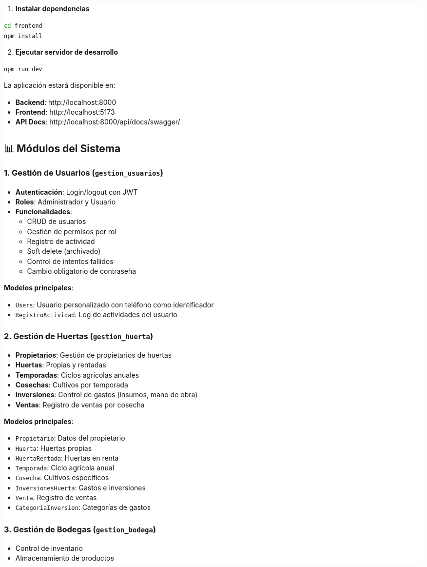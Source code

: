 1. **Instalar dependencias**
```bash
cd frontend
npm install
```

2. **Ejecutar servidor de desarrollo**
```bash
npm run dev
```

La aplicación estará disponible en:
- **Backend**: http://localhost:8000
- **Frontend**: http://localhost:5173
- **API Docs**: http://localhost:8000/api/docs/swagger/

## 📊 Módulos del Sistema

### 1. Gestión de Usuarios (`gestion_usuarios`)
- **Autenticación**: Login/logout con JWT
- **Roles**: Administrador y Usuario
- **Funcionalidades**:
  - CRUD de usuarios
  - Gestión de permisos por rol
  - Registro de actividad
  - Soft delete (archivado)
  - Control de intentos fallidos
  - Cambio obligatorio de contraseña

**Modelos principales**:
- `Users`: Usuario personalizado con teléfono como identificador
- `RegistroActividad`: Log de actividades del usuario

### 2. Gestión de Huertas (`gestion_huerta`)
- **Propietarios**: Gestión de propietarios de huertas
- **Huertas**: Propias y rentadas
- **Temporadas**: Ciclos agrícolas anuales
- **Cosechas**: Cultivos por temporada
- **Inversiones**: Control de gastos (insumos, mano de obra)
- **Ventas**: Registro de ventas por cosecha

**Modelos principales**:
- `Propietario`: Datos del propietario
- `Huerta`: Huertas propias
- `HuertaRentada`: Huertas en renta
- `Temporada`: Ciclo agrícola anual
- `Cosecha`: Cultivos específicos
- `InversionesHuerta`: Gastos e inversiones
- `Venta`: Registro de ventas
- `CategoriaInversion`: Categorías de gastos

### 3. Gestión de Bodegas (`gestion_bodega`)
- Control de inventario
- Almacenamiento de productos
